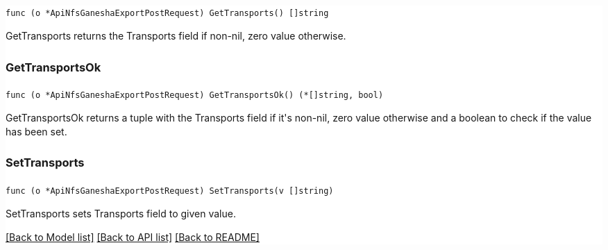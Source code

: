 `func (o *ApiNfsGaneshaExportPostRequest) GetTransports() []string`

GetTransports returns the Transports field if non-nil, zero value otherwise.

### GetTransportsOk

`func (o *ApiNfsGaneshaExportPostRequest) GetTransportsOk() (*[]string, bool)`

GetTransportsOk returns a tuple with the Transports field if it's non-nil, zero value otherwise
and a boolean to check if the value has been set.

### SetTransports

`func (o *ApiNfsGaneshaExportPostRequest) SetTransports(v []string)`

SetTransports sets Transports field to given value.



[[Back to Model list]](../README.md#documentation-for-models) [[Back to API list]](../README.md#documentation-for-api-endpoints) [[Back to README]](../README.md)


